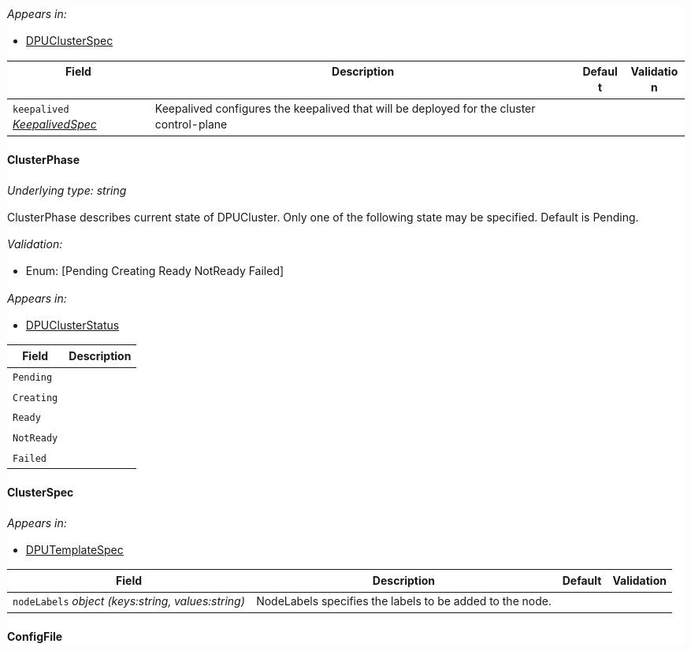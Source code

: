 





_Appears in:_
- [DPUClusterSpec](#dpuclusterspec)

| Field | Description | Default | Validation |
| --- | --- | --- | --- |
| `keepalived` _[KeepalivedSpec](#keepalivedspec)_ | Keepalived configures the keepalived that will be deployed for the cluster control-plane |  |  |


#### ClusterPhase

_Underlying type:_ _string_

ClusterPhase describes current state of DPUCluster.
Only one of the following state may be specified.
Default is Pending.

_Validation:_
- Enum: [Pending Creating Ready NotReady Failed]

_Appears in:_
- [DPUClusterStatus](#dpuclusterstatus)

| Field | Description |
| --- | --- |
| `Pending` |  |
| `Creating` |  |
| `Ready` |  |
| `NotReady` |  |
| `Failed` |  |


#### ClusterSpec







_Appears in:_
- [DPUTemplateSpec](#dputemplatespec)

| Field | Description | Default | Validation |
| --- | --- | --- | --- |
| `nodeLabels` _object (keys:string, values:string)_ | NodeLabels specifies the labels to be added to the node. |  |  |






#### ConfigFile
